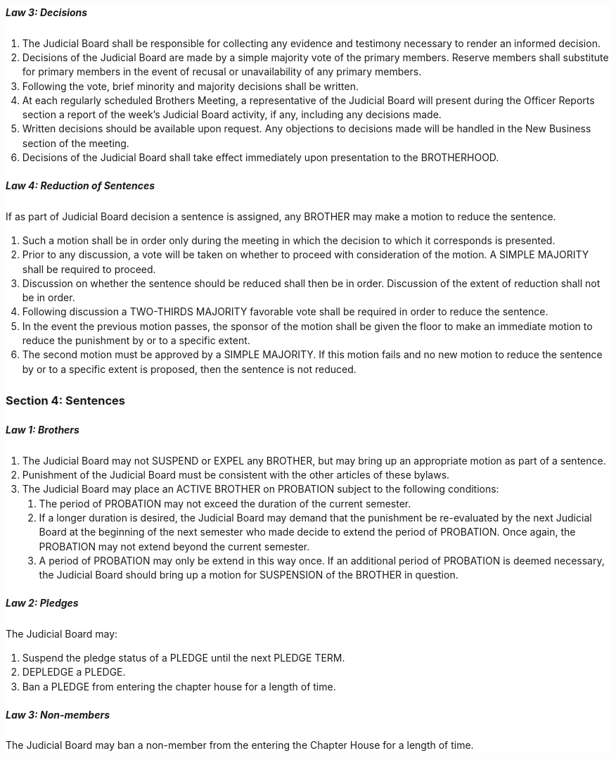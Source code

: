 ##### Law 3: Decisions

1. The Judicial Board shall be responsible for collecting any evidence and testimony necessary to render an informed decision.
2. Decisions of the Judicial Board are made by a simple majority vote of the primary members. Reserve members shall substitute for primary members in the event of recusal or unavailability of any primary members.
3. Following the vote, brief minority and majority decisions shall be written.
4. At each regularly scheduled Brothers Meeting, a representative of the Judicial Board will present during the Officer Reports section a report of the week’s Judicial Board activity, if any, including any decisions made.
5. Written decisions should be available upon request. Any objections to decisions made will be handled in the New Business section of the meeting.
6. Decisions of the Judicial Board shall take effect immediately upon presentation to the BROTHERHOOD.

##### Law 4: Reduction of Sentences

If as part of Judicial Board decision a sentence is assigned, any BROTHER may make a motion to reduce the sentence.

1. Such a motion shall be in order only during the meeting in which the decision to which it corresponds is presented.
2. Prior to any discussion, a vote will be taken on whether to proceed with consideration of the motion. A SIMPLE MAJORITY shall be required to proceed.
3. Discussion on whether the sentence should be reduced shall then be in order. Discussion of the extent of reduction shall not be in order.
4. Following discussion a TWO-THIRDS MAJORITY favorable vote shall be required in order to reduce the sentence.
5. In the event the previous motion passes, the sponsor of the motion shall be given the floor to make an immediate motion to reduce the punishment by or to a specific extent.
6. The second motion must be approved by a SIMPLE MAJORITY. If this motion fails and no new motion to reduce the sentence by or to a specific extent is proposed, then the sentence is not reduced.

#### <h3 id="art5sec4">Section 4: Sentences</h3>

##### Law 1: Brothers

1. The Judicial Board may not SUSPEND or EXPEL any BROTHER, but may bring up an appropriate motion as part of a sentence.
2. Punishment of the Judicial Board must be consistent with the other articles of these bylaws.
3. The Judicial Board may place an ACTIVE BROTHER on PROBATION subject to the following conditions:
	1. The period of PROBATION may not exceed the duration of the current semester.
	2. If a longer duration is desired, the Judicial Board may demand that the punishment be re-evaluated by the next Judicial Board at the beginning of the next semester who made decide to extend the period of PROBATION. Once again, the PROBATION may not extend beyond the current semester.
	3. A period of PROBATION may only be extend in this way once. If an additional period of PROBATION is deemed necessary, the Judicial Board should bring up a motion for SUSPENSION of the BROTHER in question.

##### Law 2: Pledges

The Judicial Board may:

1. Suspend the pledge status of a PLEDGE until the next PLEDGE TERM.
2. DEPLEDGE a PLEDGE.
3. Ban a PLEDGE from entering the chapter house for a length of time.

##### Law 3: Non-members

The Judicial Board may ban a non-member from the entering the Chapter House for a length of time.